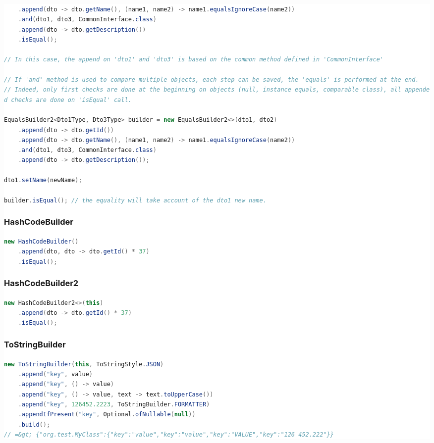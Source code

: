 ```java
	.append(dto -> dto.getName(), (name1, name2) -> name1.equalsIgnoreCase(name2))
	.and(dto1, dto3, CommonInterface.class)
	.append(dto -> dto.getDescription())
	.isEqual();

// In this case, the append on 'dto1' and 'dto3' is based on the common method defined in 'CommonInterface'

// If 'and' method is used to compare multiple objects, each step can be saved, the 'equals' is performed at the end.
// Indeed, only first checks are done at the beginning on objects (null, instance equals, comparable class), all appended checks are done on 'isEqual' call.

EqualsBuilder2<Dto1Type, Dto3Type> builder = new EqualsBuilder2<>(dto1, dto2)
	.append(dto -> dto.getId())
	.append(dto -> dto.getName(), (name1, name2) -> name1.equalsIgnoreCase(name2))
	.and(dto1, dto3, CommonInterface.class)
	.append(dto -> dto.getDescription());
	
dto1.setName(newName);

builder.isEqual(); // the equality will take account of the dto1 new name.
```

### HashCodeBuilder

```java
new HashCodeBuilder()
	.append(dto, dto -> dto.getId() * 37)
	.isEqual();
```

### HashCodeBuilder2

```java
new HashCodeBuilder2<>(this)
	.append(dto -> dto.getId() * 37)
	.isEqual();
```

### ToStringBuilder

```java
new ToStringBuilder(this, ToStringStyle.JSON)
	.append("key", value)
	.append("key", () -> value)
	.append("key", () -> value, text -> text.toUpperCase())
	.append("key", 126452.2223, ToStringBuilder.FORMATTER)
	.appendIfPresent("key", Optional.ofNullable(null))
	.build();
// =&gt; {"org.test.MyClass":{"key":"value","key":"value","key":"VALUE","key":"126 452.222"}}
```
